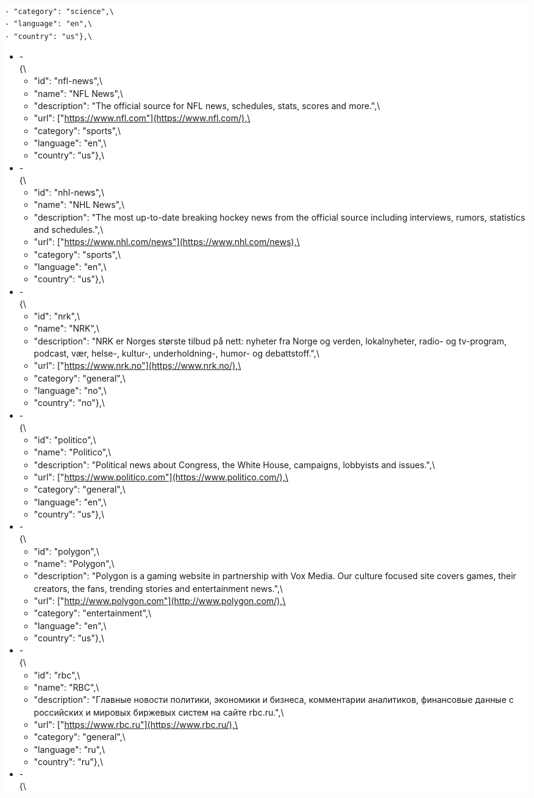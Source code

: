     - "category": "science",\
    - "language": "en",\
    - "country": "us"},\
  - -\
    {\
    - "id": "nfl-news",\
    - "name": "NFL News",\
    - "description": "The official source for NFL news, schedules, stats, scores and more.",\
    - "url": ["https://www.nfl.com"](https://www.nfl.com/),\
    - "category": "sports",\
    - "language": "en",\
    - "country": "us"},\
  - -\
    {\
    - "id": "nhl-news",\
    - "name": "NHL News",\
    - "description": "The most up-to-date breaking hockey news from the official source including interviews, rumors, statistics and schedules.",\
    - "url": ["https://www.nhl.com/news"](https://www.nhl.com/news),\
    - "category": "sports",\
    - "language": "en",\
    - "country": "us"},\
  - -\
    {\
    - "id": "nrk",\
    - "name": "NRK",\
    - "description": "NRK er Norges største tilbud på nett: nyheter fra Norge og verden, lokalnyheter, radio- og tv-program, podcast, vær, helse-, kultur-, underholdning-, humor- og debattstoff.",\
    - "url": ["https://www.nrk.no"](https://www.nrk.no/),\
    - "category": "general",\
    - "language": "no",\
    - "country": "no"},\
  - -\
    {\
    - "id": "politico",\
    - "name": "Politico",\
    - "description": "Political news about Congress, the White House, campaigns, lobbyists and issues.",\
    - "url": ["https://www.politico.com"](https://www.politico.com/),\
    - "category": "general",\
    - "language": "en",\
    - "country": "us"},\
  - -\
    {\
    - "id": "polygon",\
    - "name": "Polygon",\
    - "description": "Polygon is a gaming website in partnership with Vox Media. Our culture focused site covers games, their creators, the fans, trending stories and entertainment news.",\
    - "url": ["http://www.polygon.com"](http://www.polygon.com/),\
    - "category": "entertainment",\
    - "language": "en",\
    - "country": "us"},\
  - -\
    {\
    - "id": "rbc",\
    - "name": "RBC",\
    - "description": "Главные новости политики, экономики и бизнеса, комментарии аналитиков, финансовые данные с российских и мировых биржевых систем на сайте rbc.ru.",\
    - "url": ["https://www.rbc.ru"](https://www.rbc.ru/),\
    - "category": "general",\
    - "language": "ru",\
    - "country": "ru"},\
  - -\
    {\